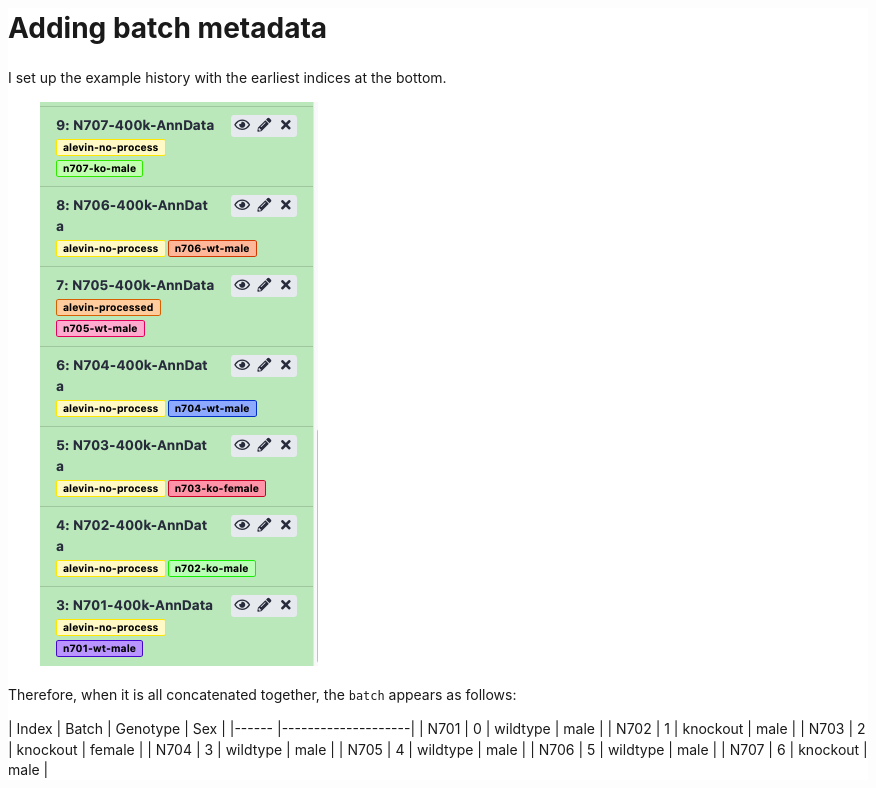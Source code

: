 # Adding batch metadata

I set up the example history with the earliest indices at the bottom.

![Ordered history](../../images/wab-history-files-ascending.png "Note how N701 is lowest, ordered ascending to N707")

Therefore, when it is all concatenated together, the `batch` appears as follows:

| Index | Batch | Genotype | Sex |
|------ |--------------------|
| N701 | 0    | wildtype    | male    |
| N702 | 1    | knockout   | male    |
| N703 | 2    | knockout   | female    |
| N704 | 3    | wildtype    | male    |
| N705 | 4    | wildtype    | male    |
| N706 | 5    | wildtype    | male    |
| N707 | 6    | knockout    | male    |
